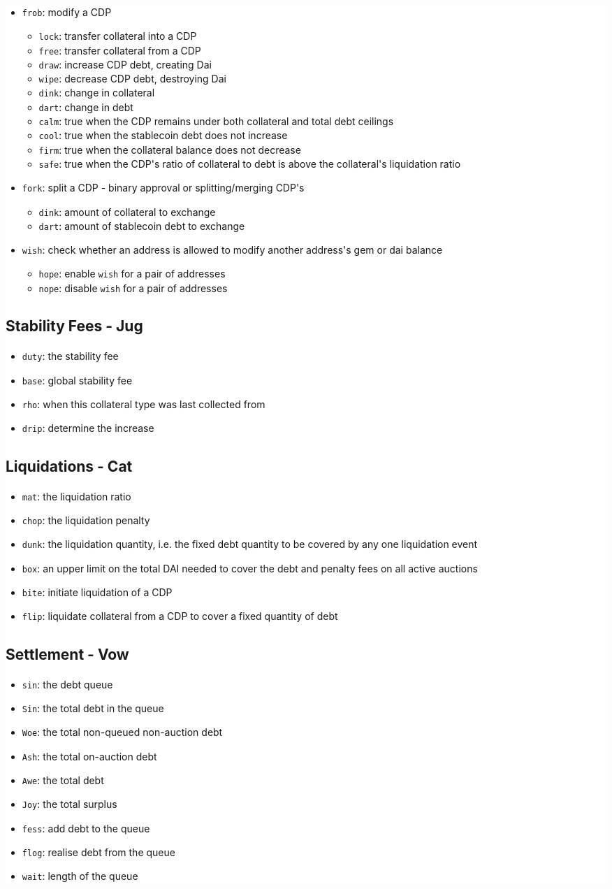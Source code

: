 - `frob`: modify a CDP
  - `lock`: transfer collateral into a CDP
  - `free`: transfer collateral from a CDP
  - `draw`: increase CDP debt, creating Dai
  - `wipe`: decrease CDP debt, destroying Dai
  - `dink`: change in collateral
  - `dart`: change in debt
  - `calm`: true when the CDP remains under both collateral and total debt
          ceilings
  - `cool`: true when the stablecoin debt does not increase
  - `firm`: true when the collateral balance does not decrease
  - `safe`: true when the CDP's ratio of collateral to debt is above the collateral's liquidation ratio

- `fork`: split a CDP - binary approval or splitting/merging CDP's
  - `dink`: amount of collateral to exchange
  - `dart`: amount of stablecoin debt to exchange

- `wish`: check whether an address is allowed to modify another address's gem or dai balance
  - `hope`: enable `wish` for a pair of addresses
  - `nope`: disable `wish` for a pair of addresses

## Stability Fees - Jug

- `duty`: the stability fee
- `base`: global stability fee
- `rho`: when this collateral type was last collected from

- `drip`: determine the increase 

## Liquidations - Cat

- `mat`: the liquidation ratio
- `chop`: the liquidation penalty
- `dunk`: the liquidation quantity, i.e. the fixed debt quantity to be
          covered by any one liquidation event
- `box`: an upper limit on the total DAI needed to cover the debt and penalty fees on all active auctions

- `bite`: initiate liquidation of a CDP
- `flip`: liquidate collateral from a CDP to cover a fixed quantity of debt


## Settlement - Vow

- `sin`: the debt queue
- `Sin`: the total debt in the queue
- `Woe`: the total non-queued non-auction debt 
- `Ash`: the total on-auction debt
- `Awe`: the total debt
- `Joy`: the total surplus

- `fess`: add debt to the queue
- `flog`: realise debt from the queue
- `wait`: length of the queue
